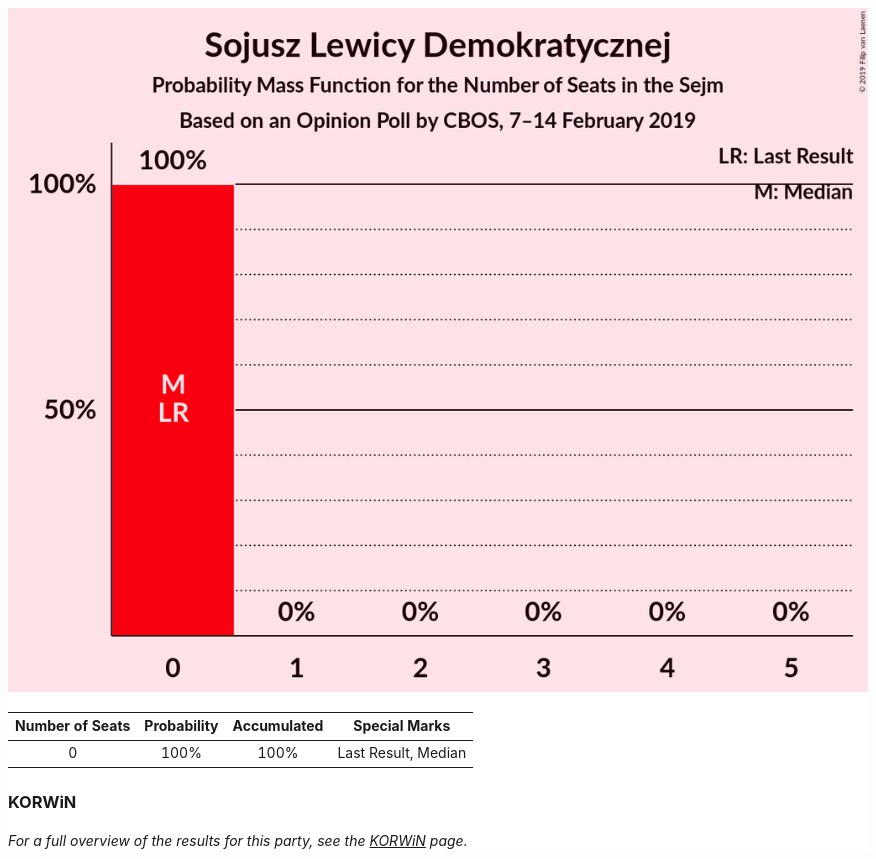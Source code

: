 ![Graph with seats probability mass function not yet produced](2019-02-14-CBOS-seats-pmf-sojuszlewicydemokratycznej.png "Seats Probability Mass Function")

| Number of Seats | Probability | Accumulated | Special Marks |
|:---------------:|:-----------:|:-----------:|:-------------:|
| 0 | 100% | 100% | Last Result, Median |

### KORWiN

*For a full overview of the results for this party, see the [KORWiN](party-korwin.html) page.*
